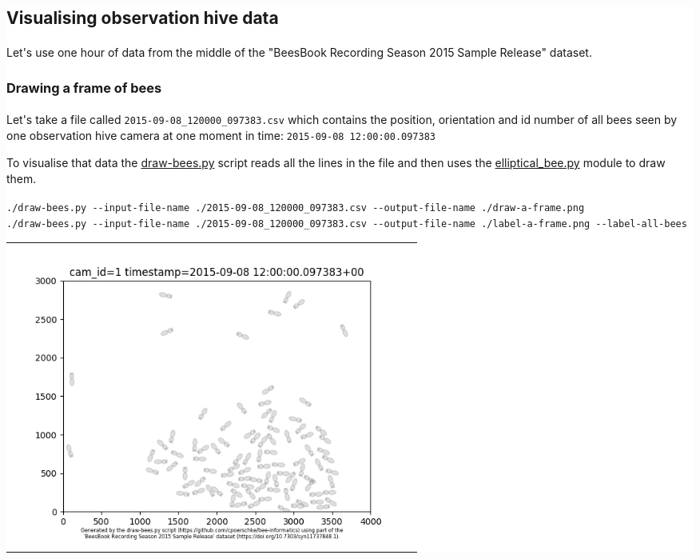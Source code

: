 ## Visualising observation hive data

Let's use one hour of data from the middle of the "BeesBook Recording Season 2015 Sample Release" dataset.

### Drawing a frame of bees

Let's take a file called `2015-09-08_120000_097383.csv` which contains the position, orientation and id number of all bees seen by one observation hive camera at one moment in time: `2015-09-08 12:00:00.097383`

To visualise that data the [draw-bees.py](./draw-bees.py) script reads all the lines in the file and then uses the [elliptical_bee.py](./elliptical_bee.py) module to draw them.

```
./draw-bees.py --input-file-name ./2015-09-08_120000_097383.csv --output-file-name ./draw-a-frame.png
./draw-bees.py --input-file-name ./2015-09-08_120000_097383.csv --output-file-name ./label-a-frame.png --label-all-bees
```

<html>
  <table>
  <td><img src='draw-a-frame.png' width='500'/></td>